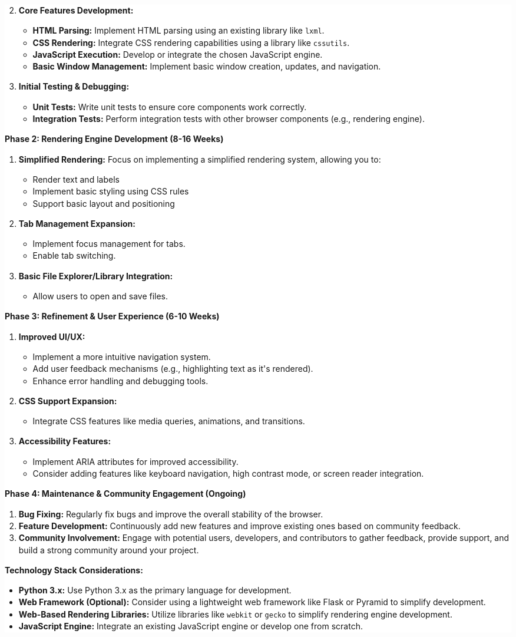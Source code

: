2.  **Core Features Development:**
    *   **HTML Parsing:** Implement HTML parsing using an existing library like `lxml`.
    *   **CSS Rendering:** Integrate CSS rendering capabilities using a library like `cssutils`.
    *   **JavaScript Execution:** Develop or integrate the chosen JavaScript engine.
    *   **Basic Window Management:** Implement basic window creation, updates, and navigation.

3.  **Initial Testing & Debugging:**
    *   **Unit Tests:** Write unit tests to ensure core components work correctly.
    *   **Integration Tests:** Perform integration tests with other browser components (e.g., rendering engine).

**Phase 2: Rendering Engine Development (8-16 Weeks)**

1.  **Simplified Rendering:** Focus on implementing a simplified rendering system, allowing you to:
    *   Render text and labels
    *   Implement basic styling using CSS rules
    *   Support basic layout and positioning

2.  **Tab Management Expansion:**
    *   Implement focus management for tabs.
    *   Enable tab switching.

3.  **Basic File Explorer/Library Integration:**
    *   Allow users to open and save files.

**Phase 3: Refinement & User Experience (6-10 Weeks)**

1.  **Improved UI/UX:**
    *   Implement a more intuitive navigation system.
    *   Add user feedback mechanisms (e.g., highlighting text as it's rendered).
    *   Enhance error handling and debugging tools.

2.  **CSS Support Expansion:**
    *   Integrate CSS features like media queries, animations, and transitions.

3.  **Accessibility Features:**
    *   Implement ARIA attributes for improved accessibility.
    *   Consider adding features like keyboard navigation, high contrast mode, or screen reader integration.

**Phase 4: Maintenance & Community Engagement (Ongoing)**

1.  **Bug Fixing:** Regularly fix bugs and improve the overall stability of the browser.
2.  **Feature Development:** Continuously add new features and improve existing ones based on community feedback.
3.  **Community Involvement:** Engage with potential users, developers, and contributors to gather feedback, provide support, and build a strong community around your project.

**Technology Stack Considerations:**

*   **Python 3.x:** Use Python 3.x as the primary language for development.
*   **Web Framework (Optional):** Consider using a lightweight web framework like Flask or Pyramid to simplify development.
*   **Web-Based Rendering Libraries:** Utilize libraries like `webkit` or `gecko` to simplify rendering engine development.
*   **JavaScript Engine:** Integrate an existing JavaScript engine or develop one from scratch.
